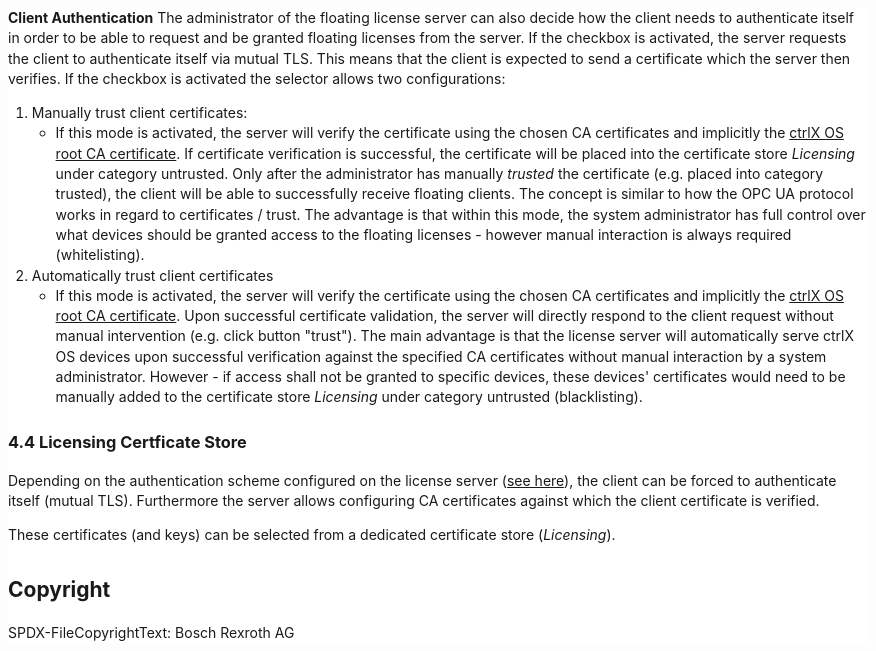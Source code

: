 **Client Authentication**
The administrator of the floating license server can also decide how the client needs to authenticate itself in order to
be able to request and be granted floating licenses from the server. If the checkbox is activated, the server requests the
client to authenticate itself via mutual TLS. This means that the client is expected to send a certificate which the server
then verifies. If the checkbox is activated the selector allows two configurations:

1. Manually trust client certificates:
   - If this mode is activated, the server will verify the certificate using the chosen CA certificates and implicitly the
   [ctrlX OS root CA certificate](certificates/com.ctrlx-automation.os.crt). If certificate verification is successful, the
   certificate will be placed into the certificate store *Licensing* under category untrusted. Only after the administrator
   has manually *trusted* the certificate (e.g. placed into category trusted), the client will be able to successfully receive
   floating clients. The concept is similar to how the OPC UA protocol works in regard to certificates / trust. The advantage
   is that within this mode, the system administrator has full control over what devices should be granted access to the floating
   licenses - however manual interaction is always required (whitelisting).
2. Automatically trust client certificates
   - If this mode is activated, the server will verify the certificate using the chosen CA certificates and implicitly the
  [ctrlX OS root CA certificate](certificates/com.ctrlx-automation.os.crt). Upon successful certificate validation, the server
  will directly respond to the client request without manual intervention (e.g. click button "trust"). The main advantage is that
  the license server will automatically serve ctrlX OS devices upon successful verification against the specified CA certificates
  without manual interaction by a system administrator. However - if access shall not be granted to specific devices, these devices'
  certificates would need to be manually added to the certificate store *Licensing* under category untrusted (blacklisting).

### 4.4 Licensing Certficate Store <a name="licensing_cert_store"></a>

Depending on the authentication scheme configured on the license server ([see here](#floating_server_settings)), the client can be forced to authenticate itself (mutual TLS). Furthermore the server allows configuring CA certificates against which the client certificate is verified.

These certificates (and keys) can be selected from a dedicated certificate store (*Licensing*).

## Copyright

SPDX-FileCopyrightText: Bosch Rexroth AG
